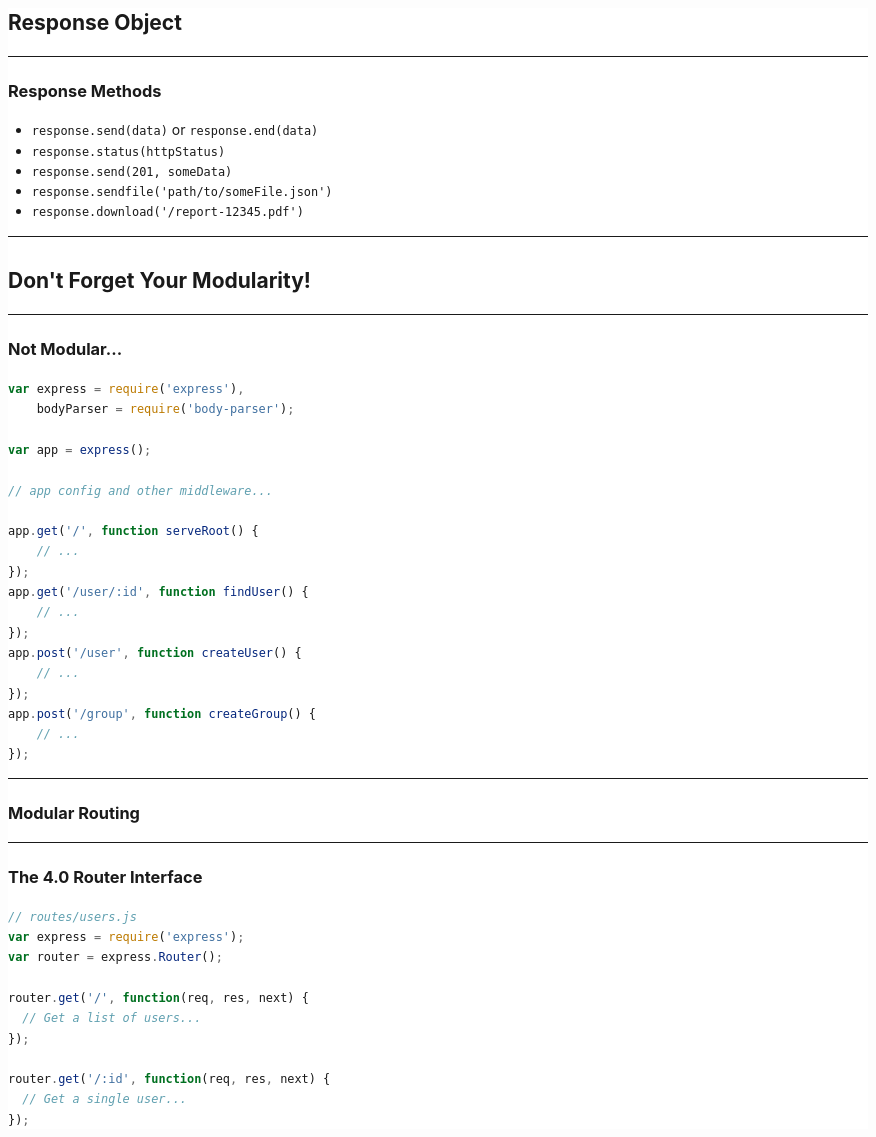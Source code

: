 
## Response Object

---

### Response Methods

* `response.send(data)` or `response.end(data)`
* `response.status(httpStatus)`
* `response.send(201, someData)`
* `response.sendfile('path/to/someFile.json')`
* `response.download('/report-12345.pdf')`

---

## Don't Forget Your Modularity!

---

### Not Modular...

```js
var express = require('express'),
    bodyParser = require('body-parser');

var app = express();

// app config and other middleware...

app.get('/', function serveRoot() {
    // ...
});
app.get('/user/:id', function findUser() {
    // ...
});
app.post('/user', function createUser() {
    // ...
});
app.post('/group', function createGroup() {
    // ...
});
```

---

### Modular Routing

---

### The 4.0 Router Interface

```js
// routes/users.js
var express = require('express');
var router = express.Router();

router.get('/', function(req, res, next) {
  // Get a list of users...
});

router.get('/:id', function(req, res, next) {
  // Get a single user...
});

```